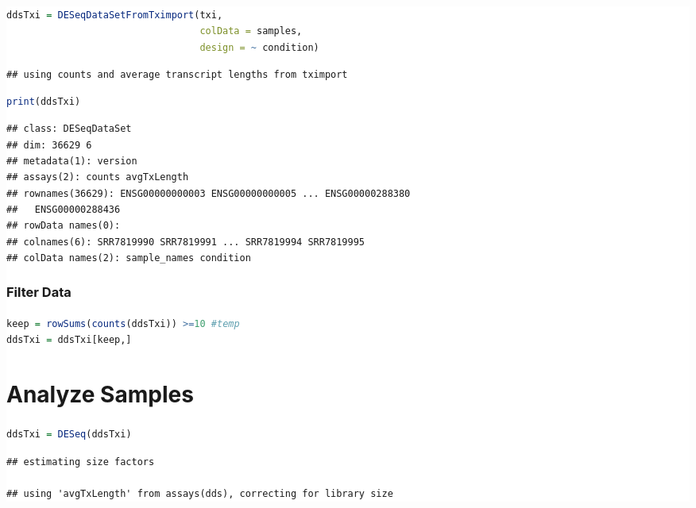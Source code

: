 ``` r
ddsTxi = DESeqDataSetFromTximport(txi,
                                  colData = samples,
                                  design = ~ condition)
```

    ## using counts and average transcript lengths from tximport

``` r
print(ddsTxi)
```

    ## class: DESeqDataSet 
    ## dim: 36629 6 
    ## metadata(1): version
    ## assays(2): counts avgTxLength
    ## rownames(36629): ENSG00000000003 ENSG00000000005 ... ENSG00000288380
    ##   ENSG00000288436
    ## rowData names(0):
    ## colnames(6): SRR7819990 SRR7819991 ... SRR7819994 SRR7819995
    ## colData names(2): sample_names condition

### Filter Data

``` r
keep = rowSums(counts(ddsTxi)) >=10 #temp
ddsTxi = ddsTxi[keep,]
```

# Analyze Samples

``` r
ddsTxi = DESeq(ddsTxi)
```

    ## estimating size factors

    ## using 'avgTxLength' from assays(dds), correcting for library size
